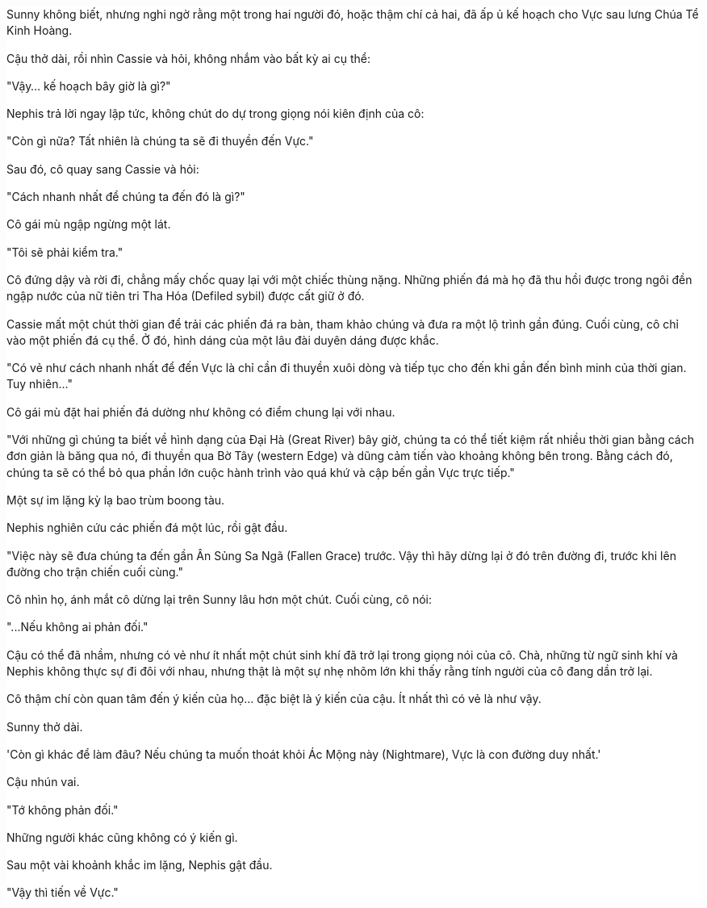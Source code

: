 Sunny không biết, nhưng nghi ngờ rằng một trong hai người đó, hoặc thậm chí cả hai, đã ấp ủ kế hoạch cho Vực sau lưng Chúa Tể Kinh Hoàng.

Cậu thở dài, rồi nhìn Cassie và hỏi, không nhắm vào bất kỳ ai cụ thể:

"Vậy… kế hoạch bây giờ là gì?"

Nephis trả lời ngay lập tức, không chút do dự trong giọng nói kiên định của cô:

"Còn gì nữa? Tất nhiên là chúng ta sẽ đi thuyền đến Vực."

Sau đó, cô quay sang Cassie và hỏi:

"Cách nhanh nhất để chúng ta đến đó là gì?"

Cô gái mù ngập ngừng một lát.

"Tôi sẽ phải kiểm tra."

Cô đứng dậy và rời đi, chẳng mấy chốc quay lại với một chiếc thùng nặng. Những phiến đá mà họ đã thu hồi được trong ngôi đền ngập nước của nữ tiên tri Tha Hóa (Defiled sybil) được cất giữ ở đó.

Cassie mất một chút thời gian để trải các phiến đá ra bàn, tham khảo chúng và đưa ra một lộ trình gần đúng. Cuối cùng, cô chỉ vào một phiến đá cụ thể. Ở đó, hình dáng của một lâu đài duyên dáng được khắc.

"Có vẻ như cách nhanh nhất để đến Vực là chỉ cần đi thuyền xuôi dòng và tiếp tục cho đến khi gần đến bình minh của thời gian. Tuy nhiên…"

Cô gái mù đặt hai phiến đá dường như không có điểm chung lại với nhau.

"Với những gì chúng ta biết về hình dạng của Đại Hà (Great River) bây giờ, chúng ta có thể tiết kiệm rất nhiều thời gian bằng cách đơn giản là băng qua nó, đi thuyền qua Bờ Tây (western Edge) và dũng cảm tiến vào khoảng không bên trong. Bằng cách đó, chúng ta sẽ có thể bỏ qua phần lớn cuộc hành trình vào quá khứ và cập bến gần Vực trực tiếp."

Một sự im lặng kỳ lạ bao trùm boong tàu.

Nephis nghiên cứu các phiến đá một lúc, rồi gật đầu.

"Việc này sẽ đưa chúng ta đến gần Ân Sủng Sa Ngã (Fallen Grace) trước. Vậy thì hãy dừng lại ở đó trên đường đi, trước khi lên đường cho trận chiến cuối cùng."

Cô nhìn họ, ánh mắt cô dừng lại trên Sunny lâu hơn một chút. Cuối cùng, cô nói:

"...Nếu không ai phản đối."

Cậu có thể đã nhầm, nhưng có vẻ như ít nhất một chút sinh khí đã trở lại trong giọng nói của cô. Chà, những từ ngữ sinh khí và Nephis không thực sự đi đôi với nhau, nhưng thật là một sự nhẹ nhõm lớn khi thấy rằng tính người của cô đang dần trở lại.

Cô thậm chí còn quan tâm đến ý kiến của họ… đặc biệt là ý kiến của cậu. Ít nhất thì có vẻ là như vậy.

Sunny thở dài.

'Còn gì khác để làm đâu? Nếu chúng ta muốn thoát khỏi Ác Mộng này (Nightmare), Vực là con đường duy nhất.'

Cậu nhún vai.

"Tớ không phản đối."

Những người khác cũng không có ý kiến gì.

Sau một vài khoảnh khắc im lặng, Nephis gật đầu.

"Vậy thì tiến về Vực."